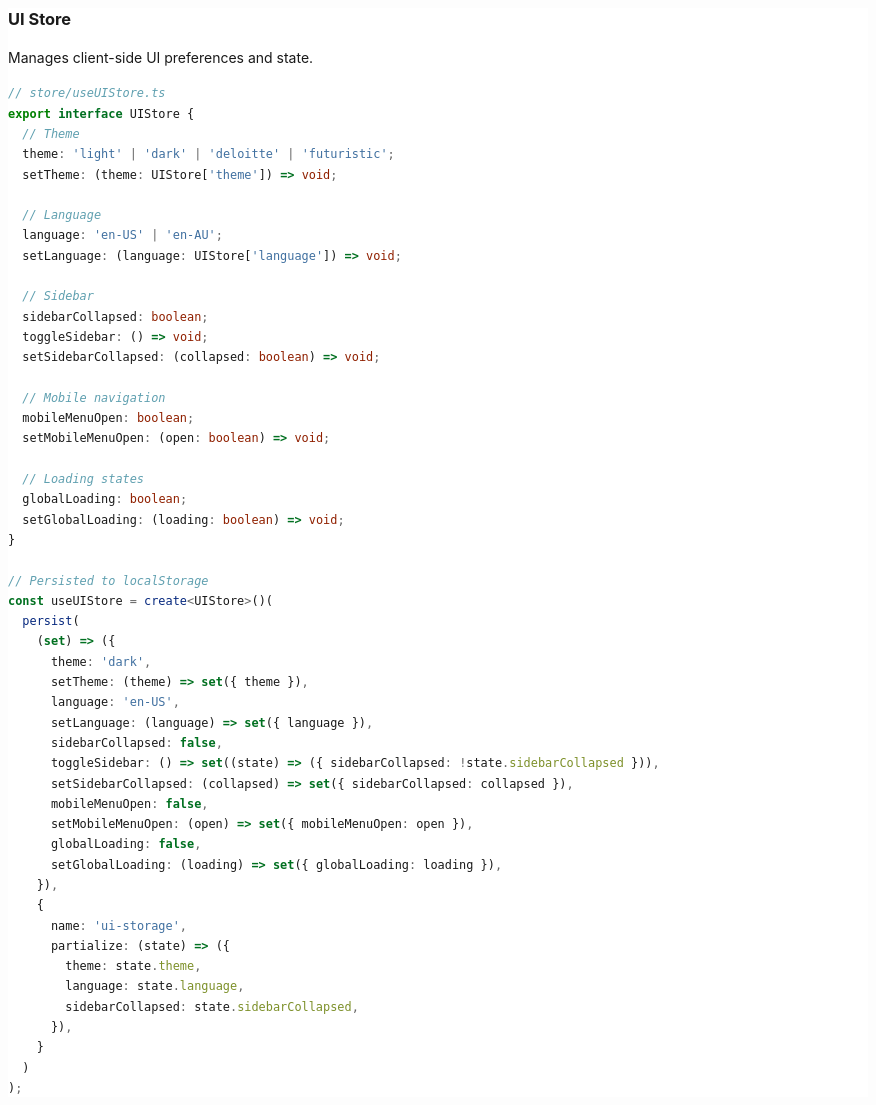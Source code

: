 ### UI Store

Manages client-side UI preferences and state.

```typescript
// store/useUIStore.ts
export interface UIStore {
  // Theme
  theme: 'light' | 'dark' | 'deloitte' | 'futuristic';
  setTheme: (theme: UIStore['theme']) => void;

  // Language
  language: 'en-US' | 'en-AU';
  setLanguage: (language: UIStore['language']) => void;

  // Sidebar
  sidebarCollapsed: boolean;
  toggleSidebar: () => void;
  setSidebarCollapsed: (collapsed: boolean) => void;

  // Mobile navigation
  mobileMenuOpen: boolean;
  setMobileMenuOpen: (open: boolean) => void;

  // Loading states
  globalLoading: boolean;
  setGlobalLoading: (loading: boolean) => void;
}

// Persisted to localStorage
const useUIStore = create<UIStore>()(
  persist(
    (set) => ({
      theme: 'dark',
      setTheme: (theme) => set({ theme }),
      language: 'en-US',
      setLanguage: (language) => set({ language }),
      sidebarCollapsed: false,
      toggleSidebar: () => set((state) => ({ sidebarCollapsed: !state.sidebarCollapsed })),
      setSidebarCollapsed: (collapsed) => set({ sidebarCollapsed: collapsed }),
      mobileMenuOpen: false,
      setMobileMenuOpen: (open) => set({ mobileMenuOpen: open }),
      globalLoading: false,
      setGlobalLoading: (loading) => set({ globalLoading: loading }),
    }),
    {
      name: 'ui-storage',
      partialize: (state) => ({
        theme: state.theme,
        language: state.language,
        sidebarCollapsed: state.sidebarCollapsed,
      }),
    }
  )
);
```
